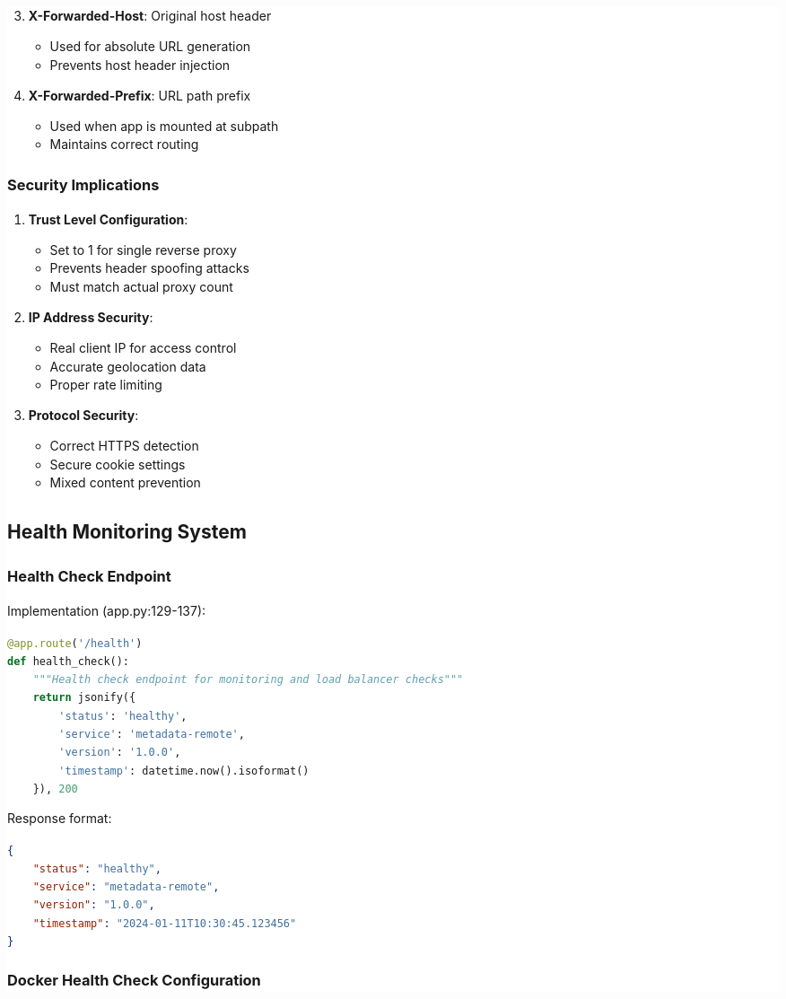 3. **X-Forwarded-Host**: Original host header
   - Used for absolute URL generation
   - Prevents host header injection

4. **X-Forwarded-Prefix**: URL path prefix
   - Used when app is mounted at subpath
   - Maintains correct routing

### Security Implications

1. **Trust Level Configuration**:
   - Set to 1 for single reverse proxy
   - Prevents header spoofing attacks
   - Must match actual proxy count

2. **IP Address Security**:
   - Real client IP for access control
   - Accurate geolocation data
   - Proper rate limiting

3. **Protocol Security**:
   - Correct HTTPS detection
   - Secure cookie settings
   - Mixed content prevention

## Health Monitoring System

### Health Check Endpoint

Implementation (app.py:129-137):

```python
@app.route('/health')
def health_check():
    """Health check endpoint for monitoring and load balancer checks"""
    return jsonify({
        'status': 'healthy',
        'service': 'metadata-remote',
        'version': '1.0.0',
        'timestamp': datetime.now().isoformat()
    }), 200
```

Response format:
```json
{
    "status": "healthy",
    "service": "metadata-remote",
    "version": "1.0.0",
    "timestamp": "2024-01-11T10:30:45.123456"
}
```

### Docker Health Check Configuration
